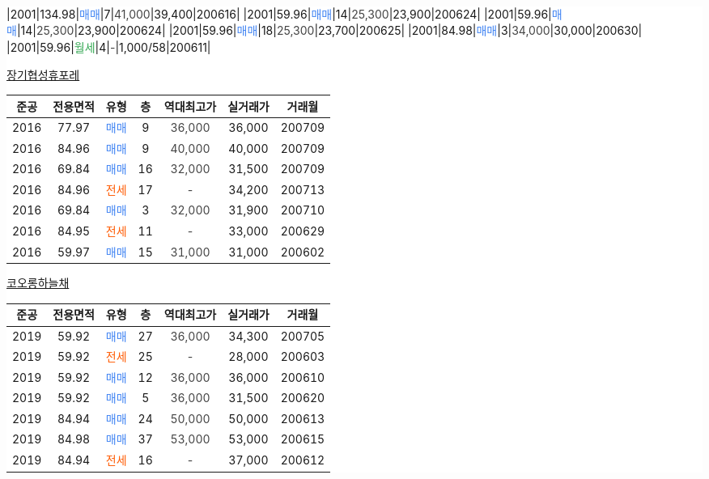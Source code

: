 |2001|134.98|<span style="color:#4285f3">매매</span>|7|<span style="color:#444444">41,000</span>|39,400|200616|
|2001|59.96|<span style="color:#4285f3">매매</span>|14|<span style="color:#444444">25,300</span>|23,900|200624|
|2001|59.96|<span style="color:#4285f3">매매</span>|14|<span style="color:#444444">25,300</span>|23,900|200624|
|2001|59.96|<span style="color:#4285f3">매매</span>|18|<span style="color:#444444">25,300</span>|23,700|200625|
|2001|84.98|<span style="color:#4285f3">매매</span>|3|<span style="color:#444444">34,000</span>|30,000|200630|
|2001|59.96|<span style="color:#34a853">월세</span>|4|<span style="color:#444444">-</span>|1,000/58|200611|

[장기협성휴포레](https://search.naver.com/search.naver?query=%EB%8C%80%EA%B5%AC%EA%B4%91%EC%97%AD%EC%8B%9C+%EB%8B%AC%EC%84%9C%EA%B5%AC+%EC%9E%A5%EA%B8%B0%EB%8F%99+%EC%9E%A5%EA%B8%B0%ED%98%91%EC%84%B1%ED%9C%B4%ED%8F%AC%EB%A0%88)

|준공|전용면적|유형|층|역대최고가|실거래가|거래월|
|:---:|:---:|:---:|:---:|:---:|:---:|:---:|
|2016|77.97|<span style="color:#4285f3">매매</span>|9|<span style="color:#444444">36,000</span>|36,000|200709|
|2016|84.96|<span style="color:#4285f3">매매</span>|9|<span style="color:#444444">40,000</span>|40,000|200709|
|2016|69.84|<span style="color:#4285f3">매매</span>|16|<span style="color:#444444">32,000</span>|31,500|200709|
|2016|84.96|<span style="color:#ff5a00">전세</span>|17|<span style="color:#444444">-</span>|34,200|200713|
|2016|69.84|<span style="color:#4285f3">매매</span>|3|<span style="color:#444444">32,000</span>|31,900|200710|
|2016|84.95|<span style="color:#ff5a00">전세</span>|11|<span style="color:#444444">-</span>|33,000|200629|
|2016|59.97|<span style="color:#4285f3">매매</span>|15|<span style="color:#444444">31,000</span>|31,000|200602|

[코오롱하늘채](https://search.naver.com/search.naver?query=%EB%8C%80%EA%B5%AC%EA%B4%91%EC%97%AD%EC%8B%9C+%EB%8B%AC%EC%84%9C%EA%B5%AC+%EC%9E%A5%EA%B8%B0%EB%8F%99+%EC%BD%94%EC%98%A4%EB%A1%B1%ED%95%98%EB%8A%98%EC%B1%84)

|준공|전용면적|유형|층|역대최고가|실거래가|거래월|
|:---:|:---:|:---:|:---:|:---:|:---:|:---:|
|2019|59.92|<span style="color:#4285f3">매매</span>|27|<span style="color:#444444">36,000</span>|34,300|200705|
|2019|59.92|<span style="color:#ff5a00">전세</span>|25|<span style="color:#444444">-</span>|28,000|200603|
|2019|59.92|<span style="color:#4285f3">매매</span>|12|<span style="color:#444444">36,000</span>|36,000|200610|
|2019|59.92|<span style="color:#4285f3">매매</span>|5|<span style="color:#444444">36,000</span>|31,500|200620|
|2019|84.94|<span style="color:#4285f3">매매</span>|24|<span style="color:#444444">50,000</span>|50,000|200613|
|2019|84.98|<span style="color:#4285f3">매매</span>|37|<span style="color:#444444">53,000</span>|53,000|200615|
|2019|84.94|<span style="color:#ff5a00">전세</span>|16|<span style="color:#444444">-</span>|37,000|200612|


<script async src="//pagead2.googlesyndication.com/pagead/js/adsbygoogle.js"></script>

<ins class="adsbygoogle"
     style="display:block"
     data-ad-client="ca-pub-2446590836940007"
     data-ad-slot="1659523306"
     data-ad-format="auto"
     data-full-width-responsive="true"></ins>
<script>
(adsbygoogle = window.adsbygoogle || []).push({});
</script>
